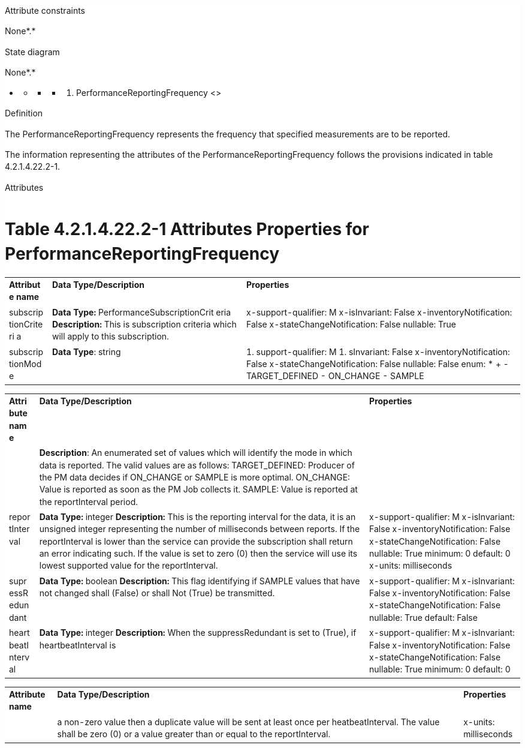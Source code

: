 </div>

Attribute constraints

None*.*

State diagram

None*.*

* + - * 1. PerformanceReportingFrequency <<datatype>>

Definition

The PerformanceReportingFrequency represents the frequency that specified measurements are to be reported.

The information representing the attributes of the PerformanceReportingFrequency follows the provisions indicated in table 4.2.1.4.22.2-1.

Attributes

# Table 4.2.1.4.22.2-1 Attributes Properties for PerformanceReportingFrequency

<div class="table-wrapper" markdown="block">

|  |  |  |
| --- | --- | --- |
| **Attribute name** | **Data Type/Description** | **Properties** |
| subscriptionCriteri a | **Data Type:**  PerformanceSubscriptionCrit eria  **Description:** This is subscription criteria which  will apply to this subscription. | x-support-qualifier: M  x-isInvariant: False x-inventoryNotification: False x-stateChangeNotification: False nullable: True |
| subscriptionMode | **Data Type**: string | 1. support-qualifier: M    1. sInvariant: False x-inventoryNotification: False x-stateChangeNotification: False nullable: False   enum:   * + - TARGET\_DEFINED     - ON\_CHANGE     - SAMPLE |

</div>

<div class="table-wrapper" markdown="block">

|  |  |  |
| --- | --- | --- |
| **Attribute name** | **Data Type/Description** | **Properties** |
|  | **Description**: An enumerated set of values which will identify the mode in which data is reported. The valid values are as follows:  TARGET\_DEFINED:  Producer of the PM data decides if  ON\_CHANGE or  SAMPLE is more optimal.  ON\_CHANGE: Value is reported as soon as the PM Job collects it.  SAMPLE: Value is  reported at the reportInterval period. |  |
| reportInterval | **Data Type:** integer  **Description:** This is the reporting interval for the data, it is an unsigned integer representing the number of milliseconds between  reports. If the reportInterval is lower than the service can provide the subscription shall return an error indicating such. If the value is set to  zero (0) then the service will use its lowest supported value for the reportInterval. | x-support-qualifier: M  x-isInvariant: False x-inventoryNotification: False x-stateChangeNotification: False nullable: True  minimum: 0  default: 0  x-units: milliseconds |
| supressRedundant | **Data Type:** boolean  **Description:** This flag identifying if SAMPLE values that have not changed shall (False) or shall Not (True) be transmitted. | x-support-qualifier: M  x-isInvariant: False x-inventoryNotification: False x-stateChangeNotification: False nullable: True  default: False |
| heartbeatInterval | **Data Type:** integer  **Description:** When the suppressRedundant is set to (True), if heartbeatInterval is | x-support-qualifier: M  x-isInvariant: False x-inventoryNotification: False x-stateChangeNotification: False nullable: True  minimum: 0  default: 0 |

</div>

<div class="table-wrapper" markdown="block">

|  |  |  |
| --- | --- | --- |
| **Attribute name** | **Data Type/Description** | **Properties** |
|  | a non-zero value then a  duplicate value will be sent at least once per  heatbeatInterval. The value shall be zero (0) or a value greater than or equal to the reportInterval. | x-units: milliseconds |
